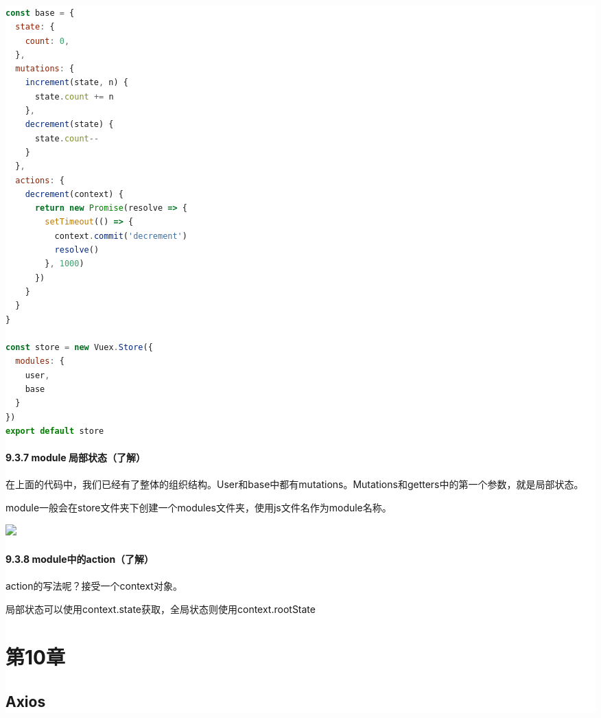 ```javascript
const base = {
  state: {
    count: 0,
  },
  mutations: {
    increment(state, n) {
      state.count += n
    },
    decrement(state) {
      state.count--
    }
  },
  actions: {
    decrement(context) {
      return new Promise(resolve => {
        setTimeout(() => {
          context.commit('decrement')
          resolve()
        }, 1000)
      })
    }
  }
}

const store = new Vuex.Store({
  modules: {
    user,
    base
  }
})
export default store
```

#### 9.3.7 module 局部状态（了解）

在上面的代码中，我们已经有了整体的组织结构。User和base中都有mutations。Mutations和getters中的第一个参数，就是局部状态。

module一般会在store文件夹下创建一个modules文件夹，使用js文件名作为module名称。

![](/images/11.png)

#### 9.3.8 module中的action（了解）

action的写法呢？接受一个context对象。

局部状态可以使用context.state获取，全局状态则使用context.rootState

# 第10章

## Axios
